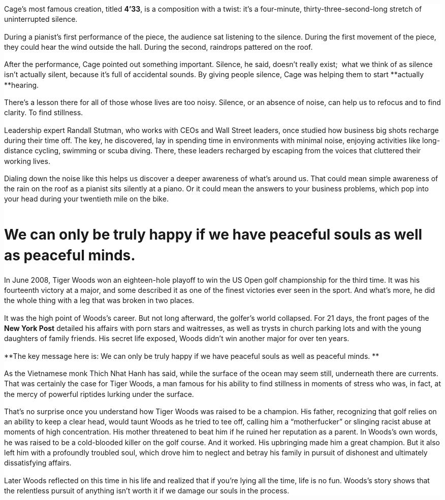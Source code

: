 Cage’s most famous creation, titled **4’33**, is a composition with a twist: it’s a four-minute, thirty-three-second-long stretch of uninterrupted silence. 

During a pianist’s first performance of the piece, the audience sat listening to the silence. During the first movement of the piece, they could hear the wind outside the hall. During the second, raindrops pattered on the roof. 

After the performance, Cage pointed out something important. Silence, he said, doesn’t really exist;  what we think of as silence isn’t actually silent, because it’s full of accidental sounds. By giving people silence, Cage was helping them to start **actually **hearing.

There’s a lesson there for all of those whose lives are too noisy. Silence, or an absence of noise, can help us to refocus and to find clarity. To find stillness. 

Leadership expert Randall Stutman, who works with CEOs and Wall Street leaders, once studied how business big shots recharge during their time off. The key, he discovered, lay in spending time in environments with minimal noise, enjoying activities like long-distance cycling, swimming or scuba diving. There, these leaders recharged by escaping from the voices that cluttered their working lives. 

Dialing down the noise like this helps us discover a deeper awareness of what’s around us. That could mean simple awareness of the rain on the roof as a pianist sits silently at a piano. Or it could mean the answers to your business problems, which pop into your head during your twentieth mile on the bike.

# We can only be truly happy if we have peaceful souls as well as peaceful minds. 

In June 2008, Tiger Woods won an eighteen-hole playoff to win the US Open golf championship for the third time. It was his fourteenth victory at a major, and some described it as one of the finest victories ever seen in the sport. And what’s more, he did the whole thing with a leg that was broken in two places. 

It was the high point of Woods’s career. But not long afterward, the golfer’s world collapsed. For 21 days, the front pages of the **New York Post** detailed his affairs with porn stars and waitresses, as well as trysts in church parking lots and with the young daughters of family friends. His secret life exposed, Woods didn’t win another major for over ten years. 

**The key message here is: We can only be truly happy if we have peaceful souls as well as peaceful minds. **

As the Vietnamese monk Thich Nhat Hanh has said, while the surface of the ocean may seem still, underneath there are currents. That was certainly the case for Tiger Woods, a man famous for his ability to find stillness in moments of stress who was, in fact, at the mercy of powerful riptides lurking under the surface. 

That’s no surprise once you understand how Tiger Woods was raised to be a champion. His father, recognizing that golf relies on an ability to keep a clear head, would taunt Woods as he tried to tee off, calling him a “motherfucker” or slinging racist abuse at moments of high concentration. His mother threatened to beat him if he ruined her reputation as a parent. In Woods’s own words, he was raised to be a cold-blooded killer on the golf course. And it worked. His upbringing made him a great champion. But it also left him with a profoundly troubled soul, which drove him to neglect and betray his family in pursuit of dishonest and ultimately dissatisfying affairs. 

Later Woods reflected on this time in his life and realized that if you’re lying all the time, life is no fun. Woods’s story shows that the relentless pursuit of anything isn’t worth it if we damage our souls in the process. 
